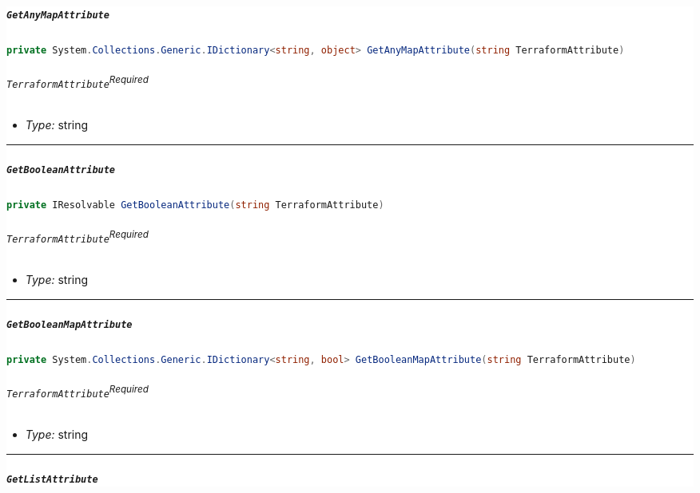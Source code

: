 ##### `GetAnyMapAttribute` <a name="GetAnyMapAttribute" id="rhizo-co-terraform-provider-oci.coreSubnet.CoreSubnet.getAnyMapAttribute"></a>

```csharp
private System.Collections.Generic.IDictionary<string, object> GetAnyMapAttribute(string TerraformAttribute)
```

###### `TerraformAttribute`<sup>Required</sup> <a name="TerraformAttribute" id="rhizo-co-terraform-provider-oci.coreSubnet.CoreSubnet.getAnyMapAttribute.parameter.terraformAttribute"></a>

- *Type:* string

---

##### `GetBooleanAttribute` <a name="GetBooleanAttribute" id="rhizo-co-terraform-provider-oci.coreSubnet.CoreSubnet.getBooleanAttribute"></a>

```csharp
private IResolvable GetBooleanAttribute(string TerraformAttribute)
```

###### `TerraformAttribute`<sup>Required</sup> <a name="TerraformAttribute" id="rhizo-co-terraform-provider-oci.coreSubnet.CoreSubnet.getBooleanAttribute.parameter.terraformAttribute"></a>

- *Type:* string

---

##### `GetBooleanMapAttribute` <a name="GetBooleanMapAttribute" id="rhizo-co-terraform-provider-oci.coreSubnet.CoreSubnet.getBooleanMapAttribute"></a>

```csharp
private System.Collections.Generic.IDictionary<string, bool> GetBooleanMapAttribute(string TerraformAttribute)
```

###### `TerraformAttribute`<sup>Required</sup> <a name="TerraformAttribute" id="rhizo-co-terraform-provider-oci.coreSubnet.CoreSubnet.getBooleanMapAttribute.parameter.terraformAttribute"></a>

- *Type:* string

---

##### `GetListAttribute` <a name="GetListAttribute" id="rhizo-co-terraform-provider-oci.coreSubnet.CoreSubnet.getListAttribute"></a>
